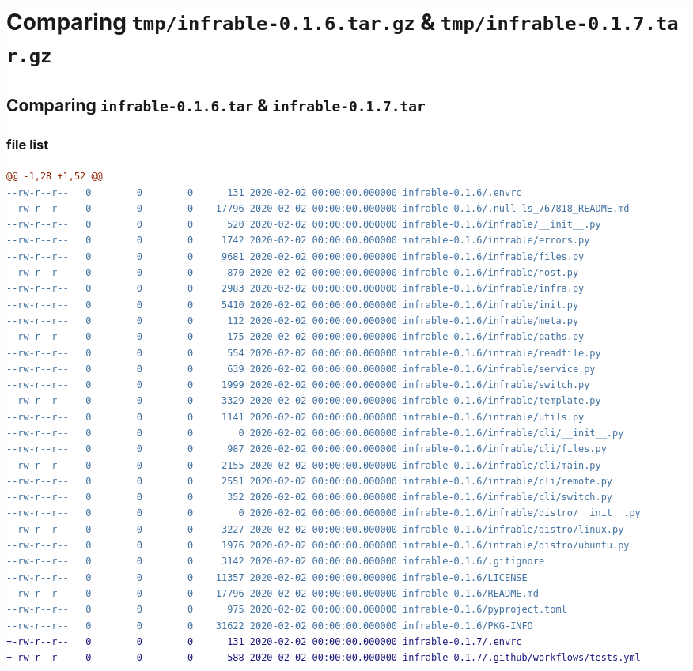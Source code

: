 # Comparing `tmp/infrable-0.1.6.tar.gz` & `tmp/infrable-0.1.7.tar.gz`

## Comparing `infrable-0.1.6.tar` & `infrable-0.1.7.tar`

### file list

```diff
@@ -1,28 +1,52 @@
--rw-r--r--   0        0        0      131 2020-02-02 00:00:00.000000 infrable-0.1.6/.envrc
--rw-r--r--   0        0        0    17796 2020-02-02 00:00:00.000000 infrable-0.1.6/.null-ls_767818_README.md
--rw-r--r--   0        0        0      520 2020-02-02 00:00:00.000000 infrable-0.1.6/infrable/__init__.py
--rw-r--r--   0        0        0     1742 2020-02-02 00:00:00.000000 infrable-0.1.6/infrable/errors.py
--rw-r--r--   0        0        0     9681 2020-02-02 00:00:00.000000 infrable-0.1.6/infrable/files.py
--rw-r--r--   0        0        0      870 2020-02-02 00:00:00.000000 infrable-0.1.6/infrable/host.py
--rw-r--r--   0        0        0     2983 2020-02-02 00:00:00.000000 infrable-0.1.6/infrable/infra.py
--rw-r--r--   0        0        0     5410 2020-02-02 00:00:00.000000 infrable-0.1.6/infrable/init.py
--rw-r--r--   0        0        0      112 2020-02-02 00:00:00.000000 infrable-0.1.6/infrable/meta.py
--rw-r--r--   0        0        0      175 2020-02-02 00:00:00.000000 infrable-0.1.6/infrable/paths.py
--rw-r--r--   0        0        0      554 2020-02-02 00:00:00.000000 infrable-0.1.6/infrable/readfile.py
--rw-r--r--   0        0        0      639 2020-02-02 00:00:00.000000 infrable-0.1.6/infrable/service.py
--rw-r--r--   0        0        0     1999 2020-02-02 00:00:00.000000 infrable-0.1.6/infrable/switch.py
--rw-r--r--   0        0        0     3329 2020-02-02 00:00:00.000000 infrable-0.1.6/infrable/template.py
--rw-r--r--   0        0        0     1141 2020-02-02 00:00:00.000000 infrable-0.1.6/infrable/utils.py
--rw-r--r--   0        0        0        0 2020-02-02 00:00:00.000000 infrable-0.1.6/infrable/cli/__init__.py
--rw-r--r--   0        0        0      987 2020-02-02 00:00:00.000000 infrable-0.1.6/infrable/cli/files.py
--rw-r--r--   0        0        0     2155 2020-02-02 00:00:00.000000 infrable-0.1.6/infrable/cli/main.py
--rw-r--r--   0        0        0     2551 2020-02-02 00:00:00.000000 infrable-0.1.6/infrable/cli/remote.py
--rw-r--r--   0        0        0      352 2020-02-02 00:00:00.000000 infrable-0.1.6/infrable/cli/switch.py
--rw-r--r--   0        0        0        0 2020-02-02 00:00:00.000000 infrable-0.1.6/infrable/distro/__init__.py
--rw-r--r--   0        0        0     3227 2020-02-02 00:00:00.000000 infrable-0.1.6/infrable/distro/linux.py
--rw-r--r--   0        0        0     1976 2020-02-02 00:00:00.000000 infrable-0.1.6/infrable/distro/ubuntu.py
--rw-r--r--   0        0        0     3142 2020-02-02 00:00:00.000000 infrable-0.1.6/.gitignore
--rw-r--r--   0        0        0    11357 2020-02-02 00:00:00.000000 infrable-0.1.6/LICENSE
--rw-r--r--   0        0        0    17796 2020-02-02 00:00:00.000000 infrable-0.1.6/README.md
--rw-r--r--   0        0        0      975 2020-02-02 00:00:00.000000 infrable-0.1.6/pyproject.toml
--rw-r--r--   0        0        0    31622 2020-02-02 00:00:00.000000 infrable-0.1.6/PKG-INFO
+-rw-r--r--   0        0        0      131 2020-02-02 00:00:00.000000 infrable-0.1.7/.envrc
+-rw-r--r--   0        0        0      588 2020-02-02 00:00:00.000000 infrable-0.1.7/.github/workflows/tests.yml
```